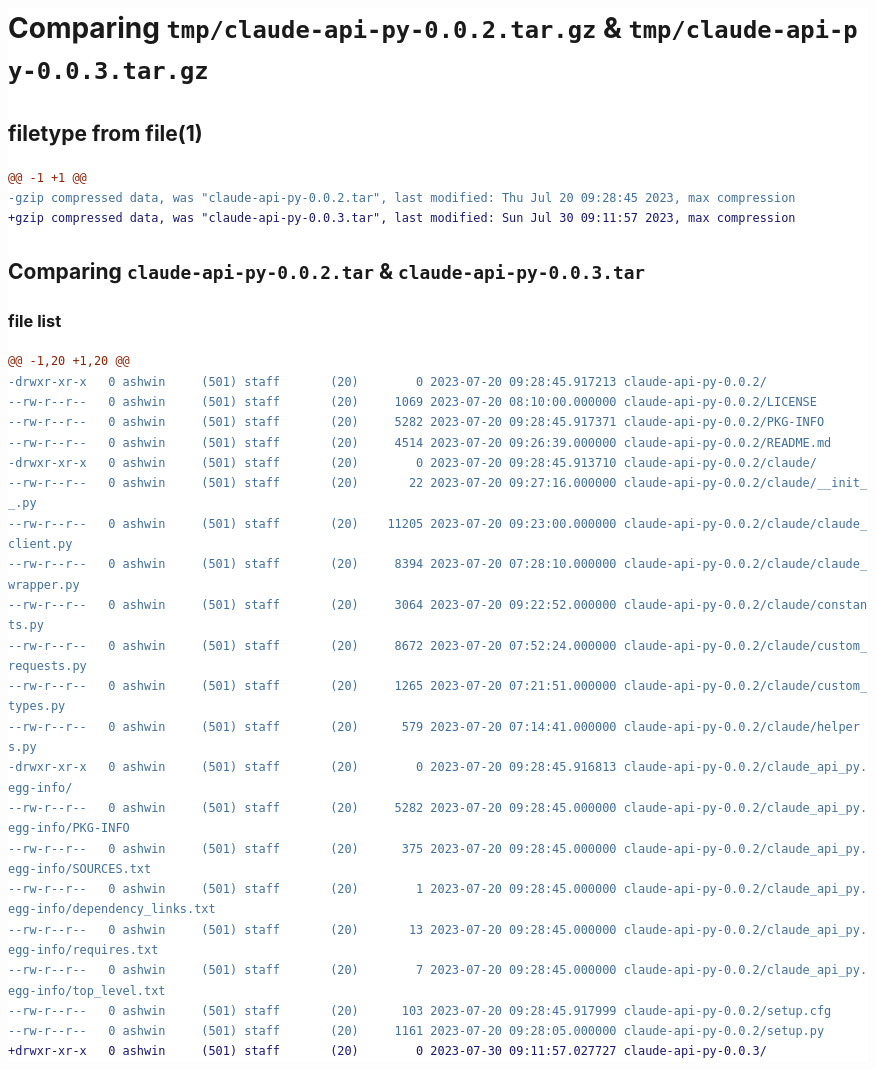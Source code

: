 # Comparing `tmp/claude-api-py-0.0.2.tar.gz` & `tmp/claude-api-py-0.0.3.tar.gz`

## filetype from file(1)

```diff
@@ -1 +1 @@
-gzip compressed data, was "claude-api-py-0.0.2.tar", last modified: Thu Jul 20 09:28:45 2023, max compression
+gzip compressed data, was "claude-api-py-0.0.3.tar", last modified: Sun Jul 30 09:11:57 2023, max compression
```

## Comparing `claude-api-py-0.0.2.tar` & `claude-api-py-0.0.3.tar`

### file list

```diff
@@ -1,20 +1,20 @@
-drwxr-xr-x   0 ashwin     (501) staff       (20)        0 2023-07-20 09:28:45.917213 claude-api-py-0.0.2/
--rw-r--r--   0 ashwin     (501) staff       (20)     1069 2023-07-20 08:10:00.000000 claude-api-py-0.0.2/LICENSE
--rw-r--r--   0 ashwin     (501) staff       (20)     5282 2023-07-20 09:28:45.917371 claude-api-py-0.0.2/PKG-INFO
--rw-r--r--   0 ashwin     (501) staff       (20)     4514 2023-07-20 09:26:39.000000 claude-api-py-0.0.2/README.md
-drwxr-xr-x   0 ashwin     (501) staff       (20)        0 2023-07-20 09:28:45.913710 claude-api-py-0.0.2/claude/
--rw-r--r--   0 ashwin     (501) staff       (20)       22 2023-07-20 09:27:16.000000 claude-api-py-0.0.2/claude/__init__.py
--rw-r--r--   0 ashwin     (501) staff       (20)    11205 2023-07-20 09:23:00.000000 claude-api-py-0.0.2/claude/claude_client.py
--rw-r--r--   0 ashwin     (501) staff       (20)     8394 2023-07-20 07:28:10.000000 claude-api-py-0.0.2/claude/claude_wrapper.py
--rw-r--r--   0 ashwin     (501) staff       (20)     3064 2023-07-20 09:22:52.000000 claude-api-py-0.0.2/claude/constants.py
--rw-r--r--   0 ashwin     (501) staff       (20)     8672 2023-07-20 07:52:24.000000 claude-api-py-0.0.2/claude/custom_requests.py
--rw-r--r--   0 ashwin     (501) staff       (20)     1265 2023-07-20 07:21:51.000000 claude-api-py-0.0.2/claude/custom_types.py
--rw-r--r--   0 ashwin     (501) staff       (20)      579 2023-07-20 07:14:41.000000 claude-api-py-0.0.2/claude/helpers.py
-drwxr-xr-x   0 ashwin     (501) staff       (20)        0 2023-07-20 09:28:45.916813 claude-api-py-0.0.2/claude_api_py.egg-info/
--rw-r--r--   0 ashwin     (501) staff       (20)     5282 2023-07-20 09:28:45.000000 claude-api-py-0.0.2/claude_api_py.egg-info/PKG-INFO
--rw-r--r--   0 ashwin     (501) staff       (20)      375 2023-07-20 09:28:45.000000 claude-api-py-0.0.2/claude_api_py.egg-info/SOURCES.txt
--rw-r--r--   0 ashwin     (501) staff       (20)        1 2023-07-20 09:28:45.000000 claude-api-py-0.0.2/claude_api_py.egg-info/dependency_links.txt
--rw-r--r--   0 ashwin     (501) staff       (20)       13 2023-07-20 09:28:45.000000 claude-api-py-0.0.2/claude_api_py.egg-info/requires.txt
--rw-r--r--   0 ashwin     (501) staff       (20)        7 2023-07-20 09:28:45.000000 claude-api-py-0.0.2/claude_api_py.egg-info/top_level.txt
--rw-r--r--   0 ashwin     (501) staff       (20)      103 2023-07-20 09:28:45.917999 claude-api-py-0.0.2/setup.cfg
--rw-r--r--   0 ashwin     (501) staff       (20)     1161 2023-07-20 09:28:05.000000 claude-api-py-0.0.2/setup.py
+drwxr-xr-x   0 ashwin     (501) staff       (20)        0 2023-07-30 09:11:57.027727 claude-api-py-0.0.3/
```